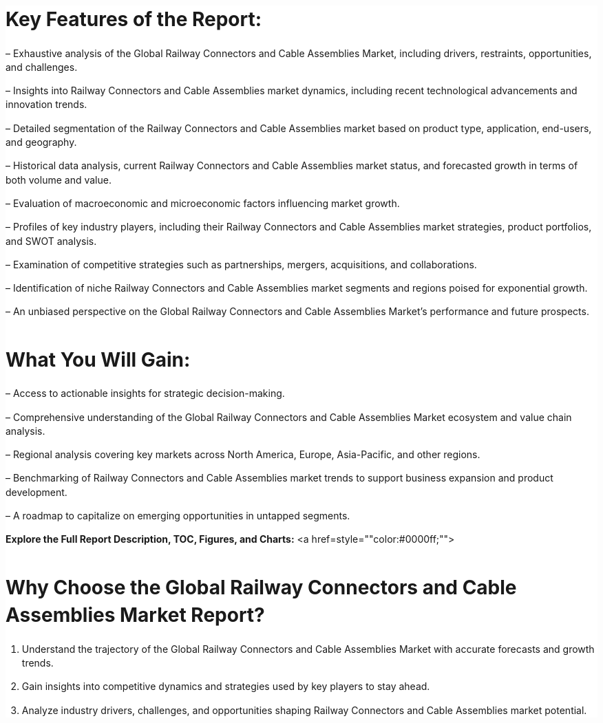 # <strong>Key Features of the Report:</strong>

– Exhaustive analysis of the Global Railway Connectors and Cable Assemblies Market, including drivers, restraints, opportunities, and challenges.

– Insights into Railway Connectors and Cable Assemblies market dynamics, including recent technological advancements and innovation trends.

– Detailed segmentation of the Railway Connectors and Cable Assemblies market based on product type, application, end-users, and geography.

– Historical data analysis, current Railway Connectors and Cable Assemblies market status, and forecasted growth in terms of both volume and value.

– Evaluation of macroeconomic and microeconomic factors influencing market growth.

– Profiles of key industry players, including their Railway Connectors and Cable Assemblies market strategies, product portfolios, and SWOT analysis.

– Examination of competitive strategies such as partnerships, mergers, acquisitions, and collaborations.

– Identification of niche Railway Connectors and Cable Assemblies market segments and regions poised for exponential growth.

– An unbiased perspective on the Global Railway Connectors and Cable Assemblies Market’s performance and future prospects.

# <strong>What You Will Gain:</strong>

– Access to actionable insights for strategic decision-making.

– Comprehensive understanding of the Global Railway Connectors and Cable Assemblies Market ecosystem and value chain analysis.

– Regional analysis covering key markets across North America, Europe, Asia-Pacific, and other regions.

– Benchmarking of Railway Connectors and Cable Assemblies market trends to support business expansion and product development.

– A roadmap to capitalize on emerging opportunities in untapped segments.

<strong>Explore the Full Report Description, TOC, Figures, and Charts:</strong>
<a href=style=""color:#0000ff;""></a>

# <strong>Why Choose the Global Railway Connectors and Cable Assemblies Market Report?</strong>

1. Understand the trajectory of the Global Railway Connectors and Cable Assemblies Market with accurate forecasts and growth trends.

2. Gain insights into competitive dynamics and strategies used by key players to stay ahead.

3. Analyze industry drivers, challenges, and opportunities shaping Railway Connectors and Cable Assemblies market potential.
